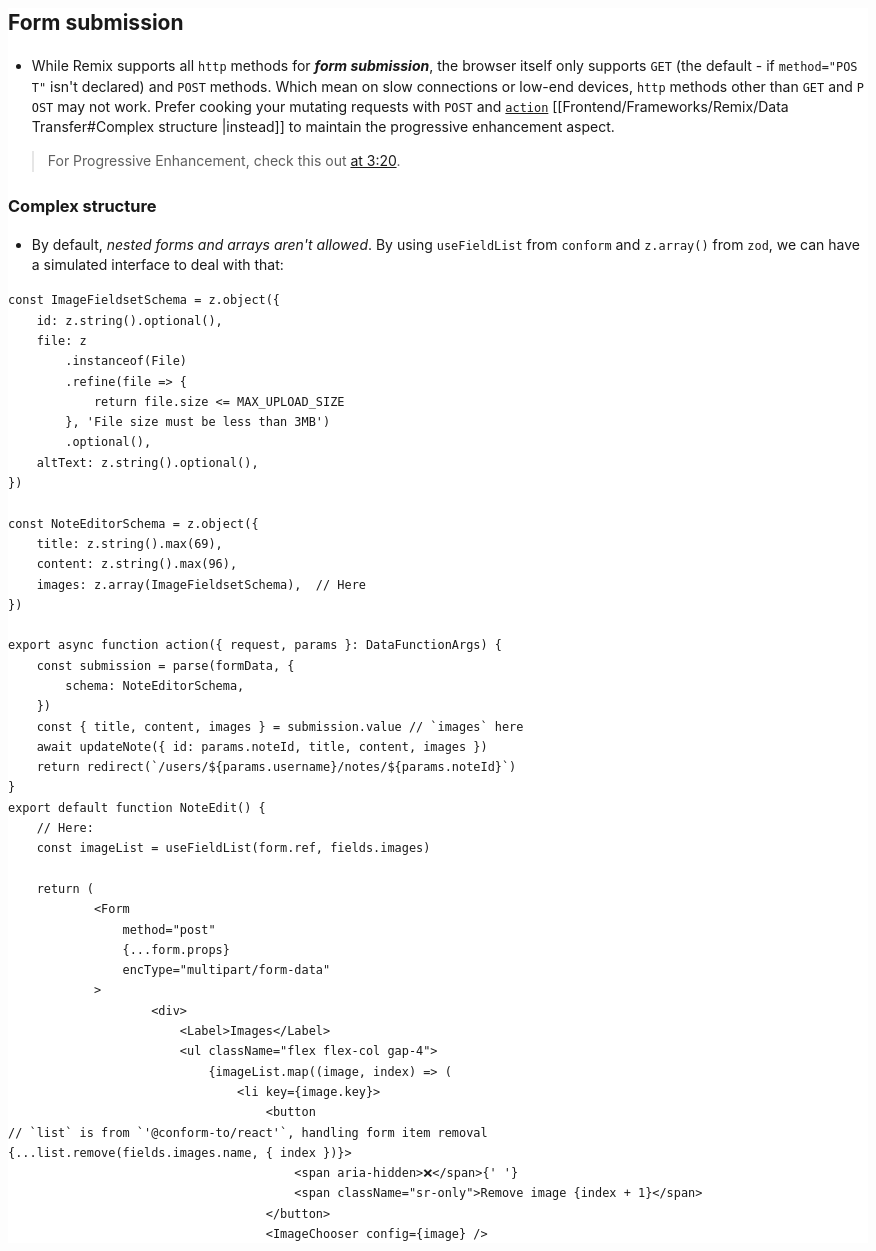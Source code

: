 ```tsx
```

## Form submission
- While Remix supports all `http` methods for ***form submission***, the browser itself only supports `GET` (the default - if `method="POST"` isn't declared) and `POST` methods. Which mean on slow connections or low-end devices, `http` methods other than `GET` and `POST` may not work. Prefer cooking your mutating requests with `POST` and  [`action`](https://remix.run/docs/en/main/route/action) [[Frontend/Frameworks/Remix/Data Transfer#Complex structure |instead]] to maintain the progressive enhancement aspect.
> For Progressive Enhancement, check this out [at 3:20](https://www.epicweb.dev/workshops/professional-web-forms/complex-structures/interactive-image-management/solution).
### Complex structure
- By default, *nested forms and arrays aren't allowed*. By using `useFieldList` from `conform` and `z.array()` from `zod`, we can have a simulated interface to deal with that:
```tsx
const ImageFieldsetSchema = z.object({
	id: z.string().optional(),
	file: z
		.instanceof(File)
		.refine(file => {
			return file.size <= MAX_UPLOAD_SIZE
		}, 'File size must be less than 3MB')
		.optional(),
	altText: z.string().optional(),
})

const NoteEditorSchema = z.object({
	title: z.string().max(69),
	content: z.string().max(96),
	images: z.array(ImageFieldsetSchema),  // Here
})

export async function action({ request, params }: DataFunctionArgs) {
	const submission = parse(formData, {
		schema: NoteEditorSchema,
	})
	const { title, content, images } = submission.value // `images` here
	await updateNote({ id: params.noteId, title, content, images })
	return redirect(`/users/${params.username}/notes/${params.noteId}`)
}
export default function NoteEdit() {
	// Here:
	const imageList = useFieldList(form.ref, fields.images)

	return (
			<Form
				method="post"
				{...form.props}
				encType="multipart/form-data"
			>
					<div>
						<Label>Images</Label>
						<ul className="flex flex-col gap-4">
							{imageList.map((image, index) => (
								<li key={image.key}>
									<button
// `list` is from `'@conform-to/react'`, handling form item removal			
{...list.remove(fields.images.name, { index })}>
										<span aria-hidden>❌</span>{' '}
										<span className="sr-only">Remove image {index + 1}</span>
									</button>
									<ImageChooser config={image} />
```